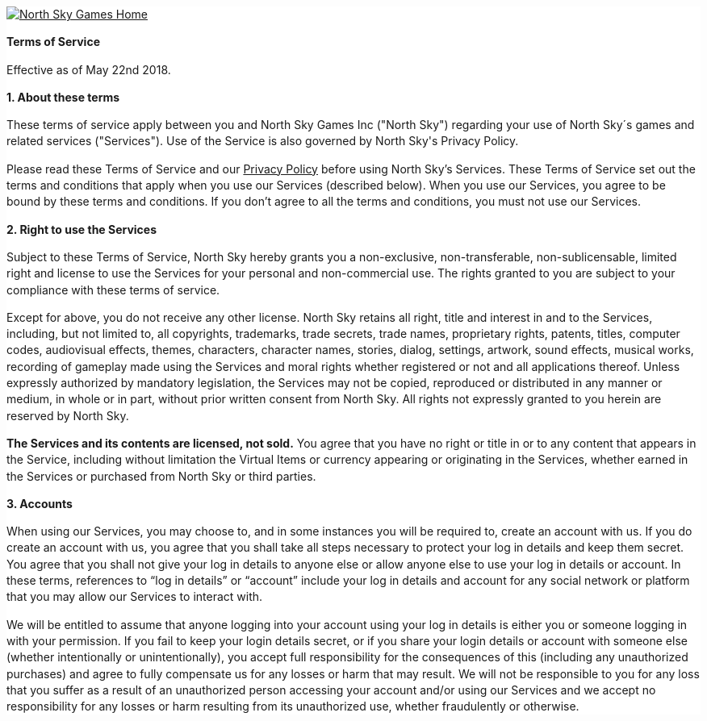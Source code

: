 [![North Sky Games Home](images/NSMobileWebLogo.png "North Sky Games")](https://www.northskygames.com/)

**Terms of Service**

Effective as of May 22nd 2018.

**1\. About these terms**

These terms of service apply between you and North Sky Games Inc ("North Sky") regarding your use of North Sky´s games and related services ("Services"). Use of the Service is also governed by North Sky's Privacy Policy.

Please read these Terms of Service and our [Privacy Policy](http://www.northskygames.com/Privacy.html) before using North Sky’s Services. These Terms of Service set out the terms and conditions that apply when you use our Services (described below). When you use our Services, you agree to be bound by these terms and conditions. If you don’t agree to all the terms and conditions, you must not use our Services.

**2\. Right to use the Services**

Subject to these Terms of Service, North Sky hereby grants you a non-exclusive, non-transferable, non-sublicensable, limited right and license to use the Services for your personal and non-commercial use. The rights granted to you are subject to your compliance with these terms of service.

Except for above, you do not receive any other license. North Sky retains all right, title and interest in and to the Services, including, but not limited to, all copyrights, trademarks, trade secrets, trade names, proprietary rights, patents, titles, computer codes, audiovisual effects, themes, characters, character names, stories, dialog, settings, artwork, sound effects, musical works, recording of gameplay made using the Services and moral rights whether registered or not and all applications thereof. Unless expressly authorized by mandatory legislation, the Services may not be copied, reproduced or distributed in any manner or medium, in whole or in part, without prior written consent from North Sky. All rights not expressly granted to you herein are reserved by North Sky.

**The Services and its contents are licensed, not sold.** You agree that you have no right or title in or to any content that appears in the Service, including without limitation the Virtual Items or currency appearing or originating in the Services, whether earned in the Services or purchased from North Sky or third parties.

**3\. Accounts**

When using our Services, you may choose to, and in some instances you will be required to, create an account with us. If you do create an account with us, you agree that you shall take all steps necessary to protect your log in details and keep them secret. You agree that you shall not give your log in details to anyone else or allow anyone else to use your log in details or account. In these terms, references to “log in details” or “account” include your log in details and account for any social network or platform that you may allow our Services to interact with.

We will be entitled to assume that anyone logging into your account using your log in details is either you or someone logging in with your permission. If you fail to keep your login details secret, or if you share your login details or account with someone else (whether intentionally or unintentionally), you accept full responsibility for the consequences of this (including any unauthorized purchases) and agree to fully compensate us for any losses or harm that may result. We will not be responsible to you for any loss that you suffer as a result of an unauthorized person accessing your account and/or using our Services and we accept no responsibility for any losses or harm resulting from its unauthorized use, whether fraudulently or otherwise.
